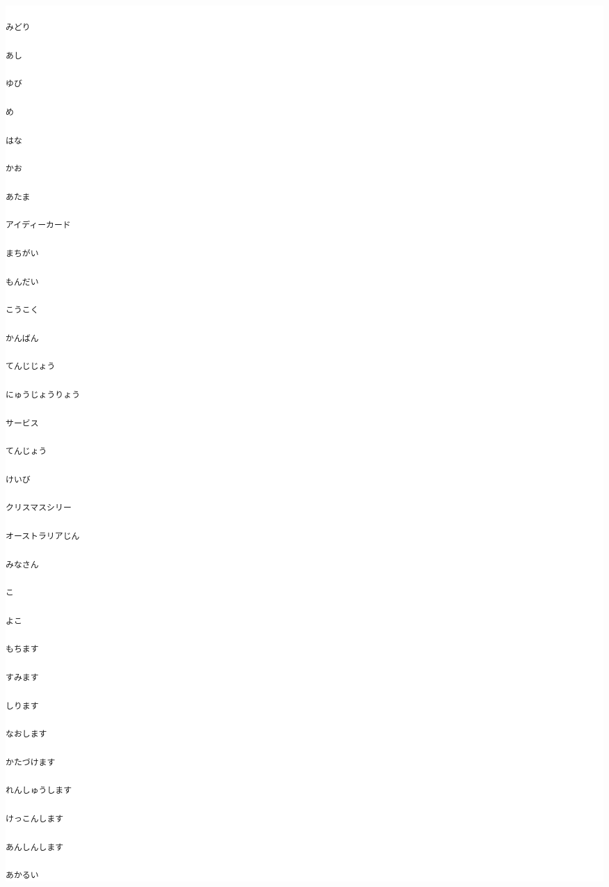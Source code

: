```log

みどり

あし

ゆび

め

はな

かお

あたま

アイディーカード

まちがい

もんだい

こうこく

かんばん

てんじじょう

にゅうじょうりょう

サービス

てんじょう

けいび

クリスマスシリー

オーストラリアじん

みなさん

こ

よこ

もちます

すみます

しります

なおします

かたづけます

れんしゅうします

けっこんします

あんしんします

あかるい

```